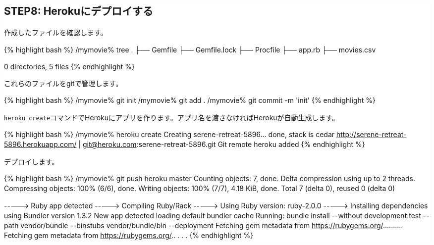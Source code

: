 ## STEP8: Herokuにデプロイする

作成したファイルを確認します。

{% highlight bash %}
/mymovie% tree
.
├── Gemfile
├── Gemfile.lock
├── Procfile
├── app.rb
├── movies.csv

0 directories, 5 files
{% endhighlight %}

これらのファイルをgitで管理します。

{% highlight bash %}
/mymovie% git init
/mymovie% git add .
/mymovie% git commit -m 'init'
{% endhighlight %}

`heroku create`コマンドでHerokuにアプリを作ります。アプリ名を渡さなければHerokuが自動生成します。

{% highlight bash %}
/mymovie% heroku create
Creating serene-retreat-5896... done, stack is cedar
http://serene-retreat-5896.herokuapp.com/ | git@heroku.com:serene-retreat-5896.git
Git remote heroku added
{% endhighlight %}

デプロイします。

{% highlight bash %}
/mymovie% git push heroku master
Counting objects: 7, done.
Delta compression using up to 2 threads.
Compressing objects: 100% (6/6), done.
Writing objects: 100% (7/7), 4.18 KiB, done.
Total 7 (delta 0), reused 0 (delta 0)

-----> Ruby app detected
-----> Compiling Ruby/Rack
-----> Using Ruby version: ruby-2.0.0
-----> Installing dependencies using Bundler version 1.3.2
       New app detected loading default bundler cache
       Running: bundle install --without development:test --path vendor/bundle --binstubs vendor/bundle/bin --deployment
       Fetching gem metadata from https://rubygems.org/..........
       Fetching gem metadata from https://rubygems.org/..
       .
       .
       .
{% endhighlight %}
